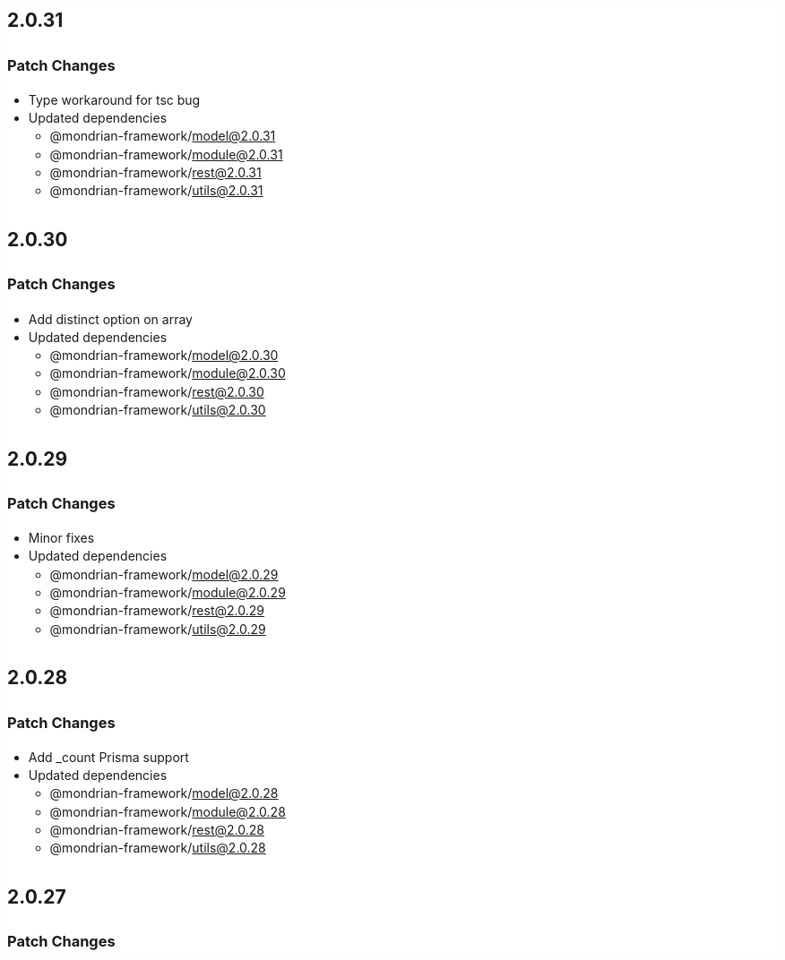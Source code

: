 ## 2.0.31

### Patch Changes

- Type workaround for tsc bug
- Updated dependencies
  - @mondrian-framework/model@2.0.31
  - @mondrian-framework/module@2.0.31
  - @mondrian-framework/rest@2.0.31
  - @mondrian-framework/utils@2.0.31

## 2.0.30

### Patch Changes

- Add distinct option on array
- Updated dependencies
  - @mondrian-framework/model@2.0.30
  - @mondrian-framework/module@2.0.30
  - @mondrian-framework/rest@2.0.30
  - @mondrian-framework/utils@2.0.30

## 2.0.29

### Patch Changes

- Minor fixes
- Updated dependencies
  - @mondrian-framework/model@2.0.29
  - @mondrian-framework/module@2.0.29
  - @mondrian-framework/rest@2.0.29
  - @mondrian-framework/utils@2.0.29

## 2.0.28

### Patch Changes

- Add \_count Prisma support
- Updated dependencies
  - @mondrian-framework/model@2.0.28
  - @mondrian-framework/module@2.0.28
  - @mondrian-framework/rest@2.0.28
  - @mondrian-framework/utils@2.0.28

## 2.0.27

### Patch Changes
